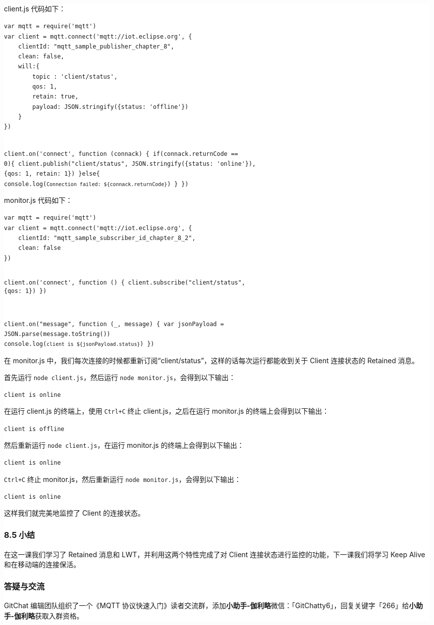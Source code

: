<p>client.js 代码如下：</p>
<pre><code class="javascript language-javascript">var mqtt = require('mqtt')
var client = mqtt.connect('mqtt://iot.eclipse.org', {
    clientId: "mqtt_sample_publisher_chapter_8",
    clean: false,
    will:{
        topic : 'client/status',
        qos: 1,
        retain: true,
        payload: JSON.stringify({status: 'offline'})
    }
})

client.on('connect', function (connack) {
    if(connack.returnCode == 0){
        client.publish("client/status", JSON.stringify({status: 'online'}), {qos: 1, retain: 1})
    }else{
        console.log(`Connection failed: ${connack.returnCode}`)
    }
})
</code></pre>
<p>monitor.js 代码如下：</p>
<pre><code class="javascript language-javascript">var mqtt = require('mqtt')
var client = mqtt.connect('mqtt://iot.eclipse.org', {
    clientId: "mqtt_sample_subscriber_id_chapter_8_2",
    clean: false
})

client.on('connect', function () {
        client.subscribe("client/status", {qos: 1})
})

client.on("message", function (_, message) {
    var jsonPayload = JSON.parse(message.toString())
    console.log(`client is ${jsonPayload.status}`)
})
</code></pre>
<p>在 monitor.js 中，我们每次连接的时候都重新订阅“client/status”，这样的话每次运行都能收到关于 Client 连接状态的 Retained 消息。</p>
<p>首先运行 <code>node client.js</code>，然后运行 <code>node monitor.js</code>，会得到以下输出：</p>
<pre><code>client is online
</code></pre>
<p>在运行 client.js 的终端上，使用 <code>Ctrl+C</code> 终止 client.js，之后在运行 monitor.js 的终端上会得到以下输出：</p>
<pre><code>client is offline
</code></pre>
<p>然后重新运行 <code>node client.js</code>，在运行 monitor.js 的终端上会得到以下输出：</p>
<pre><code>client is online
</code></pre>
<p><code>Ctrl+C</code> 终止 monitor.js，然后重新运行 <code>node monitor.js</code>，会得到以下输出：</p>
<pre><code>client is online
</code></pre>
<p>这样我们就完美地监控了 Client 的连接状态。</p>
<h3 id="85">8.5 小结</h3>
<p>在这一课我们学习了 Retained 消息和 LWT，并利用这两个特性完成了对 Client 连接状态进行监控的功能，下一课我们将学习 Keep Alive 和在移动端的连接保活。</p>
<h3 id="">答疑与交流</h3>
<p>GitChat 编辑团队组织了一个《MQTT 协议快速入门》读者交流群，添加<strong>小助手-伽利略</strong>微信：「GitChatty6」，回复关键字「266」给<strong>小助手-伽利略</strong>获取入群资格。</p></div></article>